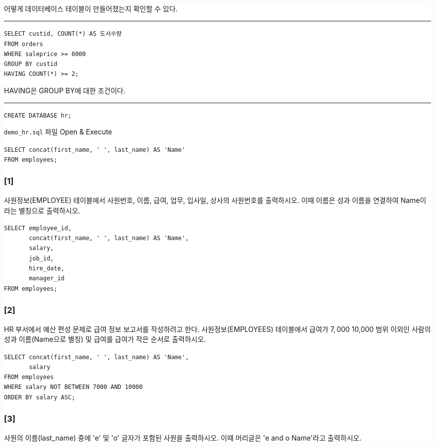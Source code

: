 어떻게 데이터베이스 테이블이 만들어졌는지 확인할 수 있다.

---

```mysql
SELECT custid, COUNT(*) AS 도서수량
FROM orders
WHERE saleprice >= 8000
GROUP BY custid
HAVING COUNT(*) >= 2;
```

HAVING은 GROUP BY에 대한 조건이다.

---

```mysql
CREATE DATABASE hr;
```

`demo_hr.sql` 파일 Open & Execute

```mysql
SELECT concat(first_name, ' ', last_name) AS 'Name'
FROM employees;
```

### [1]

사원정보(EMPLOYEE) 테이블에서 사원번호, 이름, 급여, 업무, 입사일, 상사의 사원번호를 출력하시오. 이때 이름은 성과 이름을 연결하여 Name이라는 별칭으로 출력하시오.

```mysql
SELECT employee_id,
       concat(first_name, ' ', last_name) AS 'Name',
       salary,
       job_id,
       hire_date,
       manager_id
FROM employees;
```

### [2]

HR 부서에서 예산 편성 문제로 급여 정보 보고서를 작성하려고 한다. 사원정보(EMPLOYEES) 테이블에서 급여가 $7,000~$10,000 범위 이외인 사람의 성과 이름(Name으로 별칭) 및 급여를 급여가 작은 순서로 출력하시오.

```mysql
SELECT concat(first_name, ' ', last_name) AS 'Name',
       salary
FROM employees
WHERE salary NOT BETWEEN 7000 AND 10000
ORDER BY salary ASC;
```

### [3]

사원의 이름(last_name) 중에 'e' 및 'o' 글자가 포함된 사원을 출력하시오. 이때 머리글은 'e and o Name'라고 출력하시오.
